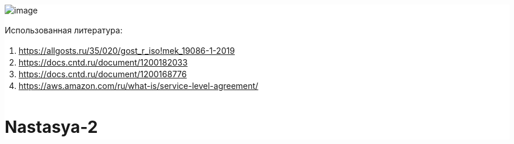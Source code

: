 
![image](https://github.com/NastasyaKuznetsova/Nastasya-2/assets/162448254/3eab2e7e-7463-4e18-a00a-200f12e75dbd)


 
Использованная литература:
1.	https://allgosts.ru/35/020/gost_r_iso!mek_19086-1-2019
2.	https://docs.cntd.ru/document/1200182033
3.	https://docs.cntd.ru/document/1200168776
4.	https://aws.amazon.com/ru/what-is/service-level-agreement/


# Nastasya-2
